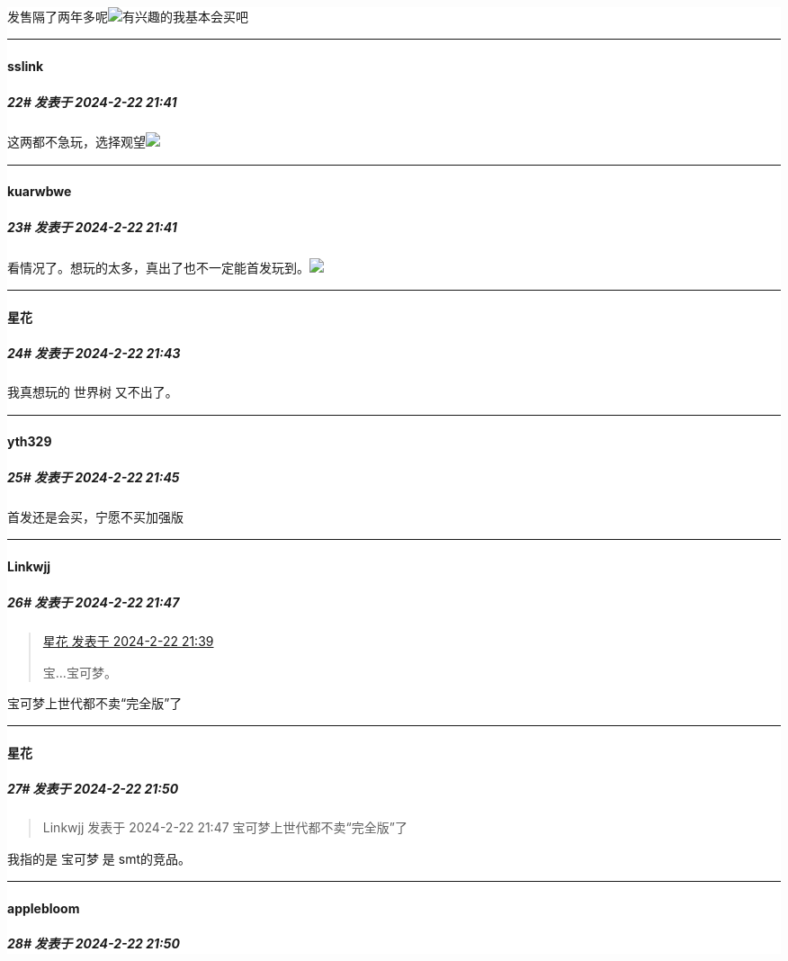发售隔了两年多呢<img src="https://static.saraba1st.com/image/smiley/face2017/067.png" referrerpolicy="no-referrer">有兴趣的我基本会买吧

*****

####  sslink  
##### 22#       发表于 2024-2-22 21:41

这两都不急玩，选择观望<img src="https://static.saraba1st.com/image/smiley/face2017/009.gif" referrerpolicy="no-referrer">

*****

####  kuarwbwe  
##### 23#       发表于 2024-2-22 21:41

看情况了。想玩的太多，真出了也不一定能首发玩到。<img src="https://static.saraba1st.com/image/smiley/face2017/118.png" referrerpolicy="no-referrer">

*****

####  星花  
##### 24#       发表于 2024-2-22 21:43

我真想玩的 世界树 又不出了。

*****

####  yth329  
##### 25#       发表于 2024-2-22 21:45

首发还是会买，宁愿不买加强版

*****

####  Linkwjj  
##### 26#       发表于 2024-2-22 21:47

<blockquote><a href="httphttps://bbs.saraba1st.com/2b/forum.php?mod=redirect&amp;goto=findpost&amp;pid=64036532&amp;ptid=2172795" target="_blank">星花 发表于 2024-2-22 21:39</a>

宝...宝可梦。</blockquote>
宝可梦上世代都不卖“完全版”了

*****

####  星花  
##### 27#       发表于 2024-2-22 21:50

<blockquote>Linkwjj 发表于 2024-2-22 21:47
宝可梦上世代都不卖“完全版”了</blockquote>
我指的是 宝可梦 是 smt的竞品。

*****

####  applebloom  
##### 28#       发表于 2024-2-22 21:50
